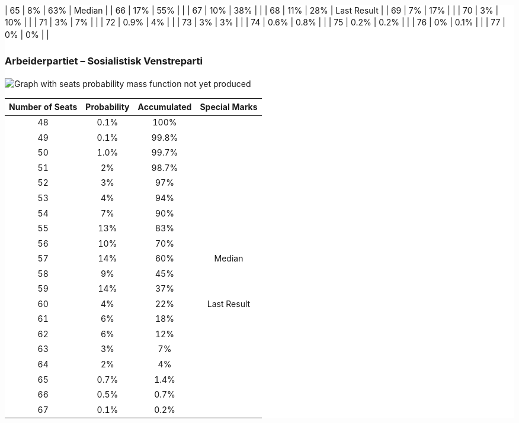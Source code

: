 | 65 | 8% | 63% | Median |
| 66 | 17% | 55% |  |
| 67 | 10% | 38% |  |
| 68 | 11% | 28% | Last Result |
| 69 | 7% | 17% |  |
| 70 | 3% | 10% |  |
| 71 | 3% | 7% |  |
| 72 | 0.9% | 4% |  |
| 73 | 3% | 3% |  |
| 74 | 0.6% | 0.8% |  |
| 75 | 0.2% | 0.2% |  |
| 76 | 0% | 0.1% |  |
| 77 | 0% | 0% |  |

### Arbeiderpartiet – Sosialistisk Venstreparti

![Graph with seats probability mass function not yet produced](2020-08-16-Sentio-coalitions-seats-pmf-ap–sv.png "Seats Probability Mass Function")

| Number of Seats | Probability | Accumulated | Special Marks |
|:---------------:|:-----------:|:-----------:|:-------------:|
| 48 | 0.1% | 100% |  |
| 49 | 0.1% | 99.8% |  |
| 50 | 1.0% | 99.7% |  |
| 51 | 2% | 98.7% |  |
| 52 | 3% | 97% |  |
| 53 | 4% | 94% |  |
| 54 | 7% | 90% |  |
| 55 | 13% | 83% |  |
| 56 | 10% | 70% |  |
| 57 | 14% | 60% | Median |
| 58 | 9% | 45% |  |
| 59 | 14% | 37% |  |
| 60 | 4% | 22% | Last Result |
| 61 | 6% | 18% |  |
| 62 | 6% | 12% |  |
| 63 | 3% | 7% |  |
| 64 | 2% | 4% |  |
| 65 | 0.7% | 1.4% |  |
| 66 | 0.5% | 0.7% |  |
| 67 | 0.1% | 0.2% |  |